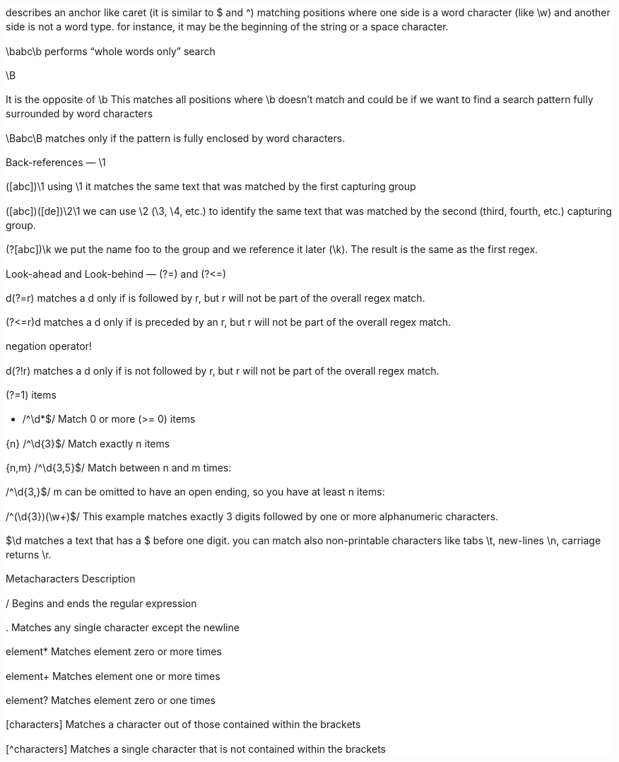 describes an anchor like caret (it is similar to $ and ^) matching positions where one side is a word character (like \w) and another side is not a word type. for instance, it may be the beginning of the string or a space character.

\babc\b performs “whole words only” search

\B

It is the opposite of \b This matches all positions where \b doesn’t match and could be if we want to find a search pattern fully surrounded by word characters

\Babc\B matches only if the pattern is fully enclosed by word characters.

Back-references — \1

([abc])\1 using \1 it matches the same text that was matched by the first capturing group

([abc])([de])\2\1 we can use \2 (\3, \4, etc.) to identify the same text that was matched by the second (third, fourth, etc.) capturing group.

(?[abc])\k we put the name foo to the group and we reference it later (\k). The result is the same as the first regex.

Look-ahead and Look-behind — (?=) and (?<=)

d(?=r) matches a d only if is followed by r, but r will not be part of the overall regex match.

(?<=r)d matches a d only if is preceded by an r, but r will not be part of the overall regex match.

negation operator!

d(?!r) matches a d only if is not followed by r, but r will not be part of the overall regex match.

(?=1) items

+ /^\d*$/ Match 0 or more (>= 0) items

{n} /^\d{3}$/ Match exactly n items

{n,m} /^\d{3,5}$/ Match between n and m times:

/^\d{3,}$/ m can be omitted to have an open ending, so you have at least n items:

/^(\d{3})(\w+)$/ This example matches exactly 3 digits followed by one or more alphanumeric characters.

\$\d matches a text that has a $ before one digit. you can match also non-printable characters like tabs \t, new-lines \n, carriage returns \r.

 Metacharacters Description

/ Begins and ends the regular expression

. Matches any single character except the newline

element* Matches element zero or more times

element+ Matches element one or more times

element? Matches element zero or one times

[characters] Matches a character out of those contained within the brackets

[^characters] Matches a single character that is not contained within the brackets
